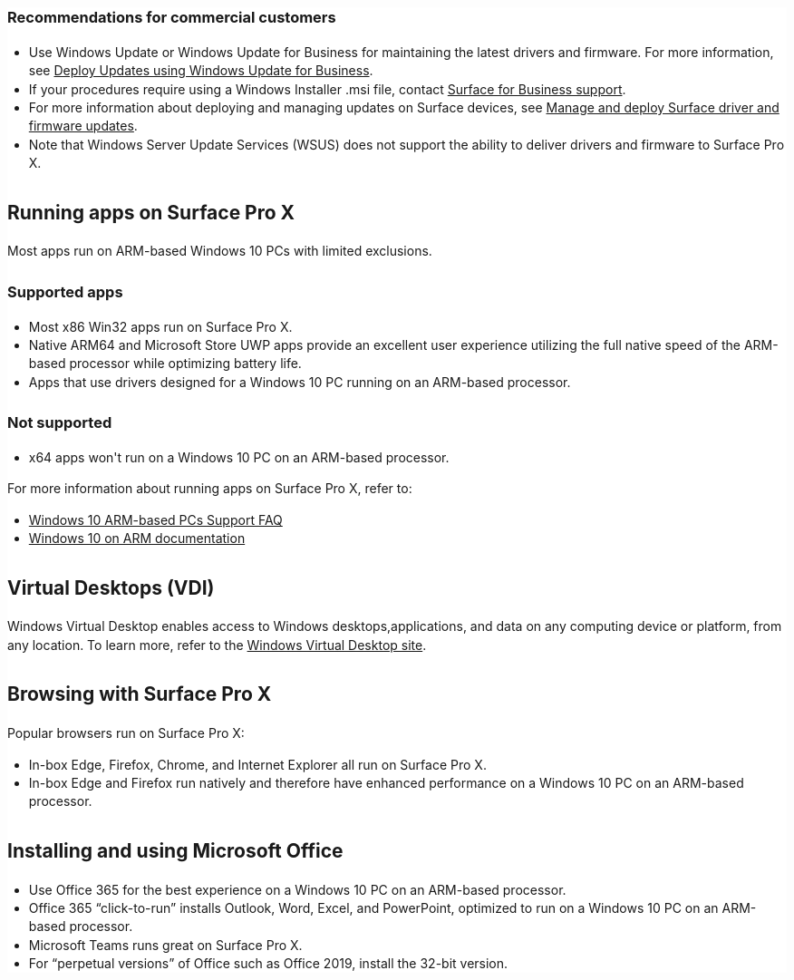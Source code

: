 ### Recommendations for commercial customers

- Use Windows Update or Windows Update for Business for maintaining the latest drivers and firmware. For more information, see [Deploy Updates using Windows Update for Business](https://docs.microsoft.com/windows/deployment/update/waas-manage-updates-wufb).
- If your procedures require using a Windows Installer .msi file, contact [Surface for Business support](https://support.microsoft.com/help/4037645). 
- For more information about deploying and managing updates on Surface devices, see [Manage and deploy Surface driver and firmware updates](manage-surface-driver-and-firmware-updates.md).
- Note that Windows Server Update Services (WSUS) does not support the ability to deliver drivers and firmware to Surface Pro X.

## Running apps on Surface Pro X

Most apps run on ARM-based Windows 10 PCs with limited exclusions.

### Supported apps

- Most x86 Win32 apps run on Surface Pro X.
- Native ARM64 and Microsoft Store UWP apps provide an excellent user experience utilizing the full native speed of the ARM-based processor while optimizing battery life.
- Apps that use drivers designed for a Windows 10 PC running on an ARM-based processor.

### Not supported

- x64 apps won't run on a Windows 10 PC on an ARM-based processor.

For more information about running apps on Surface Pro X, refer to:

- [Windows 10 ARM-based PCs Support FAQ](https://support.microsoft.com/help/4521606)
- [Windows 10 on ARM documentation](https://docs.microsoft.com/windows/arm)

## Virtual Desktops (VDI)

Windows Virtual Desktop enables access to Windows desktops,applications, and data on any computing device or platform, from any location. To learn more, refer to the [Windows Virtual Desktop site](https://aka.ms/wvd). 

## Browsing with Surface Pro X

Popular browsers run on Surface Pro X:

- In-box Edge, Firefox, Chrome, and Internet Explorer all run on Surface Pro X.
- In-box Edge and Firefox run natively and therefore have enhanced performance on a Windows 10 PC on an ARM-based processor.

## Installing and using Microsoft Office

- Use Office 365 for the best experience on a Windows 10 PC on an ARM-based processor.
- Office 365 “click-to-run” installs Outlook, Word, Excel, and PowerPoint, optimized to run on a Windows 10 PC on an ARM-based processor.
- Microsoft Teams runs great on Surface Pro X.
- For “perpetual versions” of Office such as Office 2019, install the 32-bit version.
